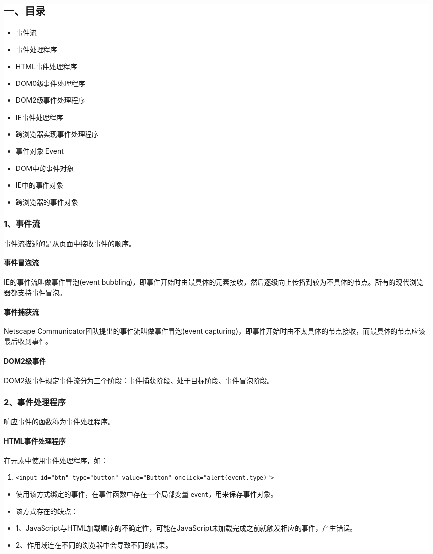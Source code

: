 ## 一、目录

-   事件流
    
-   事件处理程序
    

-   HTML事件处理程序
    
-   DOM0级事件处理程序
    
-   DOM2级事件处理程序
    
-   IE事件处理程序
    
-   跨浏览器实现事件处理程序    
    

-   事件对象 Event
    

-   DOM中的事件对象
    
-   IE中的事件对象
    
-   跨浏览器的事件对象
    

### 1、事件流

事件流描述的是从页面中接收事件的顺序。

#### 事件冒泡流

IE的事件流叫做事件冒泡(event bubbling)，即事件开始时由最具体的元素接收，然后逐级向上传播到较为不具体的节点。所有的现代浏览器都支持事件冒泡。

#### 事件捕获流

Netscape Communicator团队提出的事件流叫做事件冒泡(event capturing)，即事件开始时由不太具体的节点接收，而最具体的节点应该最后收到事件。

#### DOM2级事件

DOM2级事件规定事件流分为三个阶段：事件捕获阶段、处于目标阶段、事件冒泡阶段。

### 2、事件处理程序

响应事件的函数称为事件处理程序。

#### HTML事件处理程序

在元素中使用事件处理程序，如：

1.  `<input id="btn" type="button" value="Button" onclick="alert(event.type)">`
    

-   使用该方式绑定的事件，在事件函数中存在一个局部变量 `event`，用来保存事件对象。
    
-   该方式存在的缺点：
    
-   1、JavaScript与HTML加载顺序的不确定性，可能在JavaScript未加载完成之前就触发相应的事件，产生错误。
    
-   2、作用域连在不同的浏览器中会导致不同的结果。
    